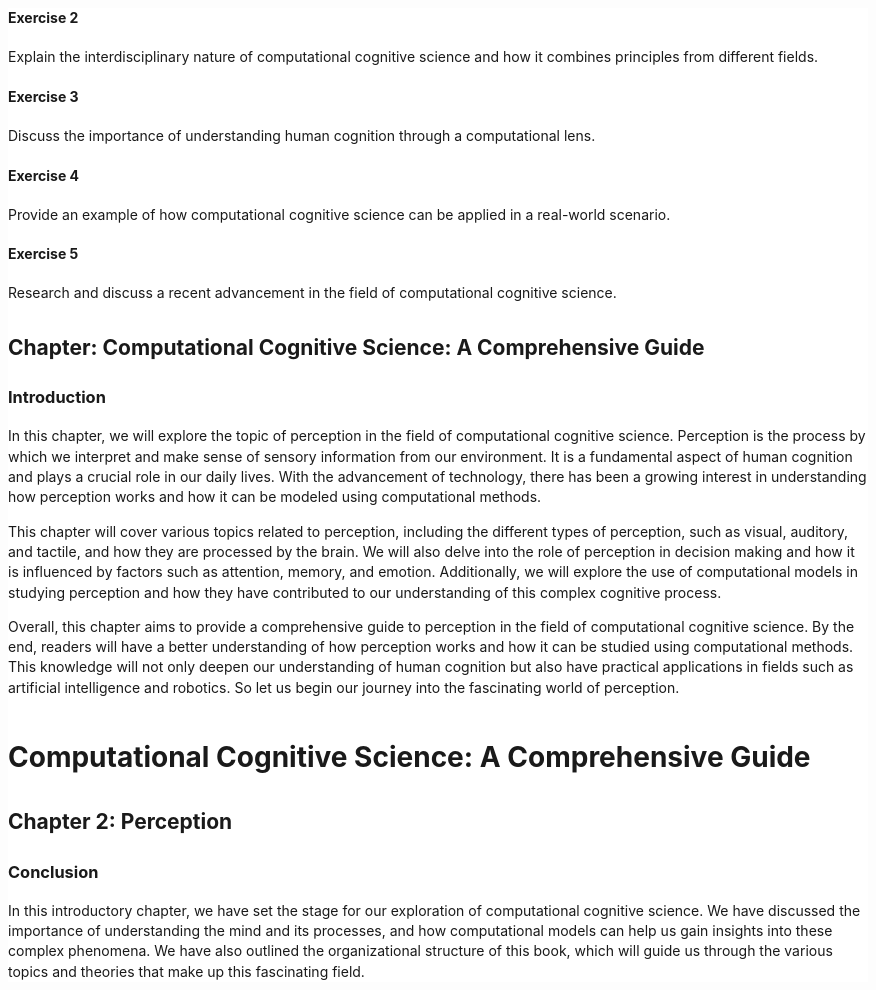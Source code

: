 #### Exercise 2
Explain the interdisciplinary nature of computational cognitive science and how it combines principles from different fields.

#### Exercise 3
Discuss the importance of understanding human cognition through a computational lens.

#### Exercise 4
Provide an example of how computational cognitive science can be applied in a real-world scenario.

#### Exercise 5
Research and discuss a recent advancement in the field of computational cognitive science.


## Chapter: Computational Cognitive Science: A Comprehensive Guide

### Introduction

In this chapter, we will explore the topic of perception in the field of computational cognitive science. Perception is the process by which we interpret and make sense of sensory information from our environment. It is a fundamental aspect of human cognition and plays a crucial role in our daily lives. With the advancement of technology, there has been a growing interest in understanding how perception works and how it can be modeled using computational methods.

This chapter will cover various topics related to perception, including the different types of perception, such as visual, auditory, and tactile, and how they are processed by the brain. We will also delve into the role of perception in decision making and how it is influenced by factors such as attention, memory, and emotion. Additionally, we will explore the use of computational models in studying perception and how they have contributed to our understanding of this complex cognitive process.

Overall, this chapter aims to provide a comprehensive guide to perception in the field of computational cognitive science. By the end, readers will have a better understanding of how perception works and how it can be studied using computational methods. This knowledge will not only deepen our understanding of human cognition but also have practical applications in fields such as artificial intelligence and robotics. So let us begin our journey into the fascinating world of perception.


# Computational Cognitive Science: A Comprehensive Guide

## Chapter 2: Perception




### Conclusion

In this introductory chapter, we have set the stage for our exploration of computational cognitive science. We have discussed the importance of understanding the mind and its processes, and how computational models can help us gain insights into these complex phenomena. We have also outlined the organizational structure of this book, which will guide us through the various topics and theories that make up this fascinating field.
